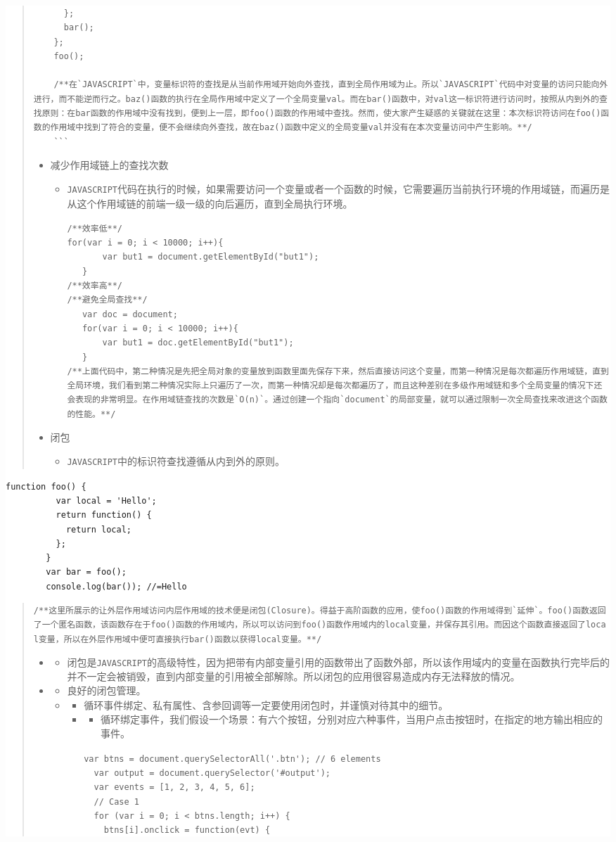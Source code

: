 >           };
>           bar();
>         };
>         foo();
>         
>         /**在`JAVASCRIPT`中，变量标识符的查找是从当前作用域开始向外查找，直到全局作用域为止。所以`JAVASCRIPT`代码中对变量的访问只能向外进行，而不能逆而行之。baz()函数的执行在全局作用域中定义了一个全局变量val。而在bar()函数中，对val这一标识符进行访问时，按照从内到外的查找原则：在bar函数的作用域中没有找到，便到上一层，即foo()函数的作用域中查找。然而，使大家产生疑惑的关键就在这里：本次标识符访问在foo()函数的作用域中找到了符合的变量，便不会继续向外查找，故在baz()函数中定义的全局变量val并没有在本次变量访问中产生影响。**/
>         ```
>         
> *   减少作用域链上的查找次数
>     *   `JAVASCRIPT`代码在执行的时候，如果需要访问一个变量或者一个函数的时候，它需要遍历当前执行环境的作用域链，而遍历是从这个作用域链的前端一级一级的向后遍历，直到全局执行环境。
>         
>         ```
>         /**效率低**/
>         for(var i = 0; i < 10000; i++){
>                var but1 = document.getElementById("but1");
>            }
>         /**效率高**/
>         /**避免全局查找**/
>            var doc = document;
>            for(var i = 0; i < 10000; i++){
>                var but1 = doc.getElementById("but1");
>            }
>         /**上面代码中，第二种情况是先把全局对象的变量放到函数里面先保存下来，然后直接访问这个变量，而第一种情况是每次都遍历作用域链，直到全局环境，我们看到第二种情况实际上只遍历了一次，而第一种情况却是每次都遍历了，而且这种差别在多级作用域链和多个全局变量的情况下还会表现的非常明显。在作用域链查找的次数是`O(n)`。通过创建一个指向`document`的局部变量，就可以通过限制一次全局查找来改进这个函数的性能。**/
>         ```
>         
> *   闭包
>     *   `JAVASCRIPT`中的标识符查找遵循从内到外的原则。

```
function foo() {
		  var local = 'Hello';
		  return function() {
		    return local;
		  };
		}
		var bar = foo();
		console.log(bar()); //=Hello
```

> ```
> /**这里所展示的让外层作用域访问内层作用域的技术便是闭包(Closure)。得益于高阶函数的应用，使foo()函数的作用域得到`延伸`。foo()函数返回了一个匿名函数，该函数存在于foo()函数的作用域内，所以可以访问到foo()函数作用域内的local变量，并保存其引用。而因这个函数直接返回了local变量，所以在外层作用域中便可直接执行bar()函数以获得local变量。**/
> ```
> 
> *   - 闭包是`JAVASCRIPT`的高级特性，因为把带有​​内部变量引用的函数带出了函数外部，所以该作用域内的变量在函数执行完毕后的并不一定会被销毁，直到内部变量的引用被全部解除。所以闭包的应用很容易造成内存无法释放的情况。
>     
> *   - 良好的闭包管理。
>     
>     *   - 循环事件绑定、私有属性、含参回调等一定要使用闭包时，并谨慎对待其中的细节。
>         *   - 循环绑定事件，我们假设一个场景：有六个按钮，分别对应六种事件，当用户点击按钮时，在指定的地方输出相应的事件。
>             
>             ```
>             var btns = document.querySelectorAll('.btn'); // 6 elements
>             	var output = document.querySelector('#output');
>             	var events = [1, 2, 3, 4, 5, 6];
>             	// Case 1
>             	for (var i = 0; i < btns.length; i++) {
>             	  btns[i].onclick = function(evt) {
